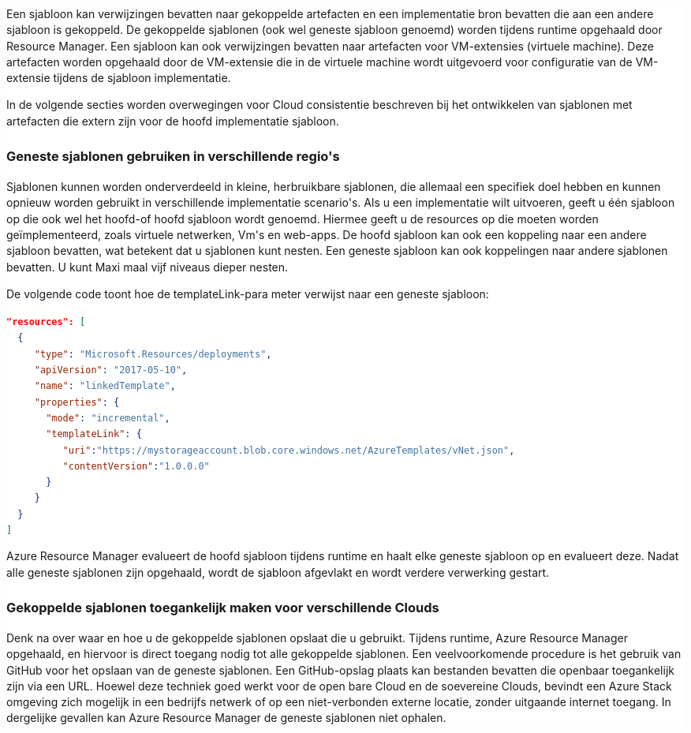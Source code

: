 Een sjabloon kan verwijzingen bevatten naar gekoppelde artefacten en een implementatie bron bevatten die aan een andere sjabloon is gekoppeld. De gekoppelde sjablonen (ook wel geneste sjabloon genoemd) worden tijdens runtime opgehaald door Resource Manager. Een sjabloon kan ook verwijzingen bevatten naar artefacten voor VM-extensies (virtuele machine). Deze artefacten worden opgehaald door de VM-extensie die in de virtuele machine wordt uitgevoerd voor configuratie van de VM-extensie tijdens de sjabloon implementatie.

In de volgende secties worden overwegingen voor Cloud consistentie beschreven bij het ontwikkelen van sjablonen met artefacten die extern zijn voor de hoofd implementatie sjabloon.

### <a name="use-nested-templates-across-regions"></a>Geneste sjablonen gebruiken in verschillende regio's

Sjablonen kunnen worden onderverdeeld in kleine, herbruikbare sjablonen, die allemaal een specifiek doel hebben en kunnen opnieuw worden gebruikt in verschillende implementatie scenario's. Als u een implementatie wilt uitvoeren, geeft u één sjabloon op die ook wel het hoofd-of hoofd sjabloon wordt genoemd. Hiermee geeft u de resources op die moeten worden geïmplementeerd, zoals virtuele netwerken, Vm's en web-apps. De hoofd sjabloon kan ook een koppeling naar een andere sjabloon bevatten, wat betekent dat u sjablonen kunt nesten. Een geneste sjabloon kan ook koppelingen naar andere sjablonen bevatten. U kunt Maxi maal vijf niveaus dieper nesten.

De volgende code toont hoe de templateLink-para meter verwijst naar een geneste sjabloon:

```json
"resources": [
  {
     "type": "Microsoft.Resources/deployments",
     "apiVersion": "2017-05-10",
     "name": "linkedTemplate",
     "properties": {
       "mode": "incremental",
       "templateLink": {
          "uri":"https://mystorageaccount.blob.core.windows.net/AzureTemplates/vNet.json",
          "contentVersion":"1.0.0.0"
       }
     }
  }
]
```

Azure Resource Manager evalueert de hoofd sjabloon tijdens runtime en haalt elke geneste sjabloon op en evalueert deze. Nadat alle geneste sjablonen zijn opgehaald, wordt de sjabloon afgevlakt en wordt verdere verwerking gestart.

### <a name="make-linked-templates-accessible-across-clouds"></a>Gekoppelde sjablonen toegankelijk maken voor verschillende Clouds

Denk na over waar en hoe u de gekoppelde sjablonen opslaat die u gebruikt. Tijdens runtime, Azure Resource Manager opgehaald, en hiervoor is direct toegang nodig tot alle gekoppelde sjablonen. Een veelvoorkomende procedure is het gebruik van GitHub voor het opslaan van de geneste sjablonen. Een GitHub-opslag plaats kan bestanden bevatten die openbaar toegankelijk zijn via een URL. Hoewel deze techniek goed werkt voor de open bare Cloud en de soevereine Clouds, bevindt een Azure Stack omgeving zich mogelijk in een bedrijfs netwerk of op een niet-verbonden externe locatie, zonder uitgaande internet toegang. In dergelijke gevallen kan Azure Resource Manager de geneste sjablonen niet ophalen.

